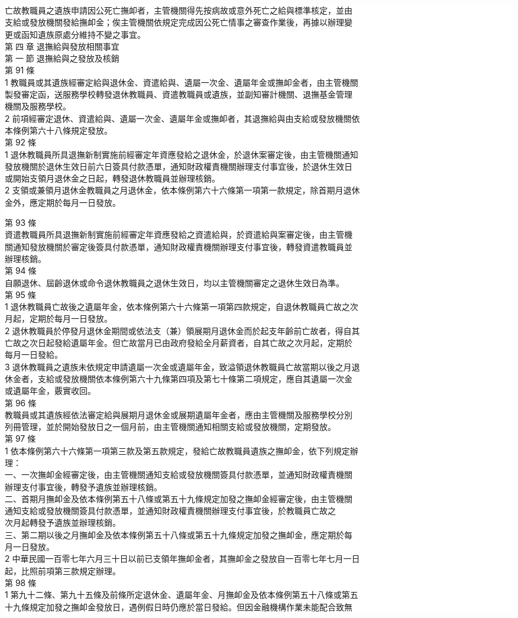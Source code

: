 亡故教職員之遺族申請因公死亡撫卹者，主管機關得先按病故或意外死亡之給與標準核定，並由  
支給或發放機關發給撫卹金；俟主管機關依規定完成因公死亡情事之審查作業後，再據以辦理變  
更或函知遺族原處分維持不變之事宜。  
第 四 章 退撫給與發放相關事宜  
第 一 節 退撫給與之發放及核銷  
第 91 條  
1 教職員或其遺族經審定給與退休金、資遣給與、遺屬一次金、遺屬年金或撫卹金者，由主管機關  
製發審定函，送服務學校轉發退休教職員、資遣教職員或遺族，並副知審計機關、退撫基金管理  
機關及服務學校。  
2 前項經審定退休、資遣給與、遺屬一次金、遺屬年金或撫卹者，其退撫給與由支給或發放機關依  
本條例第六十八條規定發放。  
第 92 條  
1 退休教職員所具退撫新制實施前經審定年資應發給之退休金，於退休案審定後，由主管機關通知  
發放機關於退休生效日前六日簽具付款憑單，通知財政權責機關辦理支付事宜後，於退休生效日  
或開始支領月退休金之日起，轉發退休教職員並辦理核銷。  
2 支領或兼領月退休金教職員之月退休金，依本條例第六十六條第一項第一款規定，除首期月退休  
金外，應定期於每月一日發放。  


第 93 條  
資遣教職員所具退撫新制實施前經審定年資應發給之資遣給與，於資遣給與案審定後，由主管機  
關通知發放機關於審定後簽具付款憑單，通知財政權責機關辦理支付事宜後，轉發資遣教職員並  
辦理核銷。  
第 94 條  
自願退休、屆齡退休或命令退休教職員之退休生效日，均以主管機關審定之退休生效日為準。  
第 95 條  
1 退休教職員亡故後之遺屬年金，依本條例第六十六條第一項第四款規定，自退休教職員亡故之次  
月起，定期於每月一日發放。  
2 退休教職員於停發月退休金期間或依法支（兼）領展期月退休金而於起支年齡前亡故者，得自其  
亡故之次日起發給遺屬年金。但亡故當月已由政府發給全月薪資者，自其亡故之次月起，定期於  
每月一日發給。  
3 退休教職員之遺族未依規定申請遺屬一次金或遺屬年金，致溢領退休教職員亡故當期以後之月退  
休金者，支給或發放機關依本條例第六十九條第四項及第七十條第二項規定，應自其遺屬一次金  
或遺屬年金，覈實收回。  
第 96 條  
教職員或其遺族經依法審定給與展期月退休金或展期遺屬年金者，應由主管機關及服務學校分別  
列冊管理，並於開始發放日之一個月前，由主管機關通知相關支給或發放機關，定期發放。  
第 97 條  
1 依本條例第六十六條第一項第三款及第五款規定，發給亡故教職員遺族之撫卹金，依下列規定辦  
理：  
一、一次撫卹金經審定後，由主管機關通知支給或發放機關簽具付款憑單，並通知財政權責機關  
辦理支付事宜後，轉發予遺族並辦理核銷。  
二、首期月撫卹金及依本條例第五十八條或第五十九條規定加發之撫卹金經審定後，由主管機關  
通知支給或發放機關簽具付款憑單，並通知財政權責機關辦理支付事宜後，於教職員亡故之  
次月起轉發予遺族並辦理核銷。  
三、第二期以後之月撫卹金及依本條例第五十八條或第五十九條規定加發之撫卹金，應定期於每  
月一日發放。  
2 中華民國一百零七年六月三十日以前已支領年撫卹金者，其撫卹金之發放自一百零七年七月一日  
起，比照前項第三款規定辦理。  
第 98 條  
1 第九十二條、第九十五條及前條所定退休金、遺屬年金、月撫卹金及依本條例第五十八條或第五  
十九條規定加發之撫卹金發放日，遇例假日時仍應於當日發給。但因金融機構作業未能配合致無  

